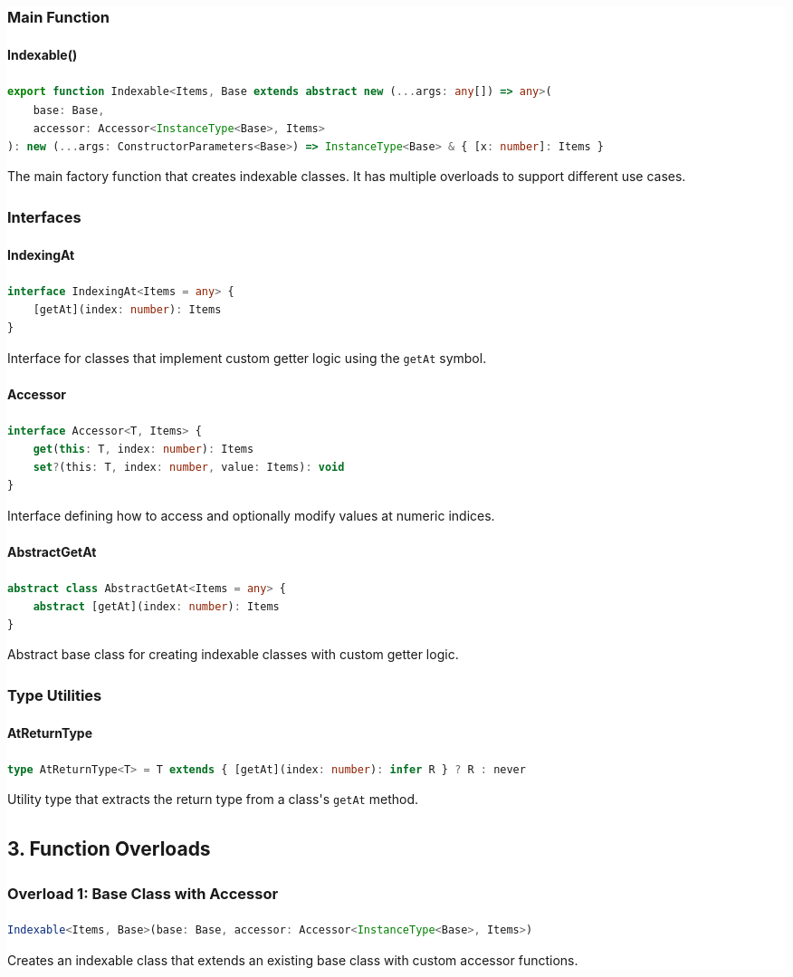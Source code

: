 ### Main Function

#### Indexable()
```typescript
export function Indexable<Items, Base extends abstract new (...args: any[]) => any>(
    base: Base,
    accessor: Accessor<InstanceType<Base>, Items>
): new (...args: ConstructorParameters<Base>) => InstanceType<Base> & { [x: number]: Items }
```

The main factory function that creates indexable classes. It has multiple overloads to support different use cases.

### Interfaces

#### IndexingAt
```typescript
interface IndexingAt<Items = any> {
    [getAt](index: number): Items
}
```
Interface for classes that implement custom getter logic using the `getAt` symbol.

#### Accessor
```typescript
interface Accessor<T, Items> {
    get(this: T, index: number): Items
    set?(this: T, index: number, value: Items): void
}
```
Interface defining how to access and optionally modify values at numeric indices.

#### AbstractGetAt
```typescript
abstract class AbstractGetAt<Items = any> {
    abstract [getAt](index: number): Items
}
```
Abstract base class for creating indexable classes with custom getter logic.

### Type Utilities

#### AtReturnType
```typescript
type AtReturnType<T> = T extends { [getAt](index: number): infer R } ? R : never
```
Utility type that extracts the return type from a class's `getAt` method.

## 3. Function Overloads

### Overload 1: Base Class with Accessor
```typescript
Indexable<Items, Base>(base: Base, accessor: Accessor<InstanceType<Base>, Items>)
```
Creates an indexable class that extends an existing base class with custom accessor functions.
